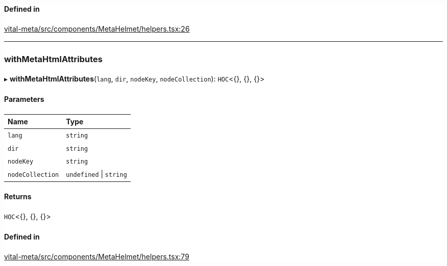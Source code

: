 #### Defined in

[vital-meta/src/components/MetaHelmet/helpers.tsx:26](https://github.com/wodenx/Bodiless-JS/blob/cfb0cb51a/packages/vital-meta/src/components/MetaHelmet/helpers.tsx#L26)

___

### withMetaHtmlAttributes

▸ **withMetaHtmlAttributes**(`lang`, `dir`, `nodeKey`, `nodeCollection`): `HOC`<{}, {}, {}\>

#### Parameters

| Name | Type |
| :------ | :------ |
| `lang` | `string` |
| `dir` | `string` |
| `nodeKey` | `string` |
| `nodeCollection` | `undefined` \| `string` |

#### Returns

`HOC`<{}, {}, {}\>

#### Defined in

[vital-meta/src/components/MetaHelmet/helpers.tsx:79](https://github.com/wodenx/Bodiless-JS/blob/cfb0cb51a/packages/vital-meta/src/components/MetaHelmet/helpers.tsx#L79)
